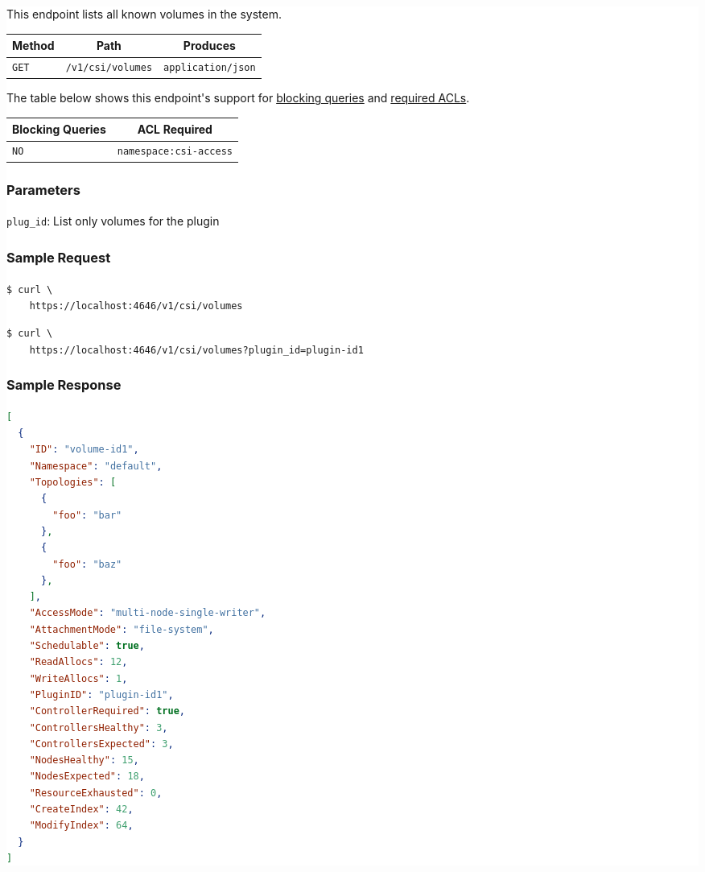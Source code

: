 This endpoint lists all known volumes in the system.

| Method | Path                      | Produces                   |
| ------ | ------------------------- | -------------------------- |
| `GET`  | `/v1/csi/volumes`         | `application/json`         |

The table below shows this endpoint's support for
[blocking queries](/api/index.html#blocking-queries) and
[required ACLs](/api/index.html#acls).

| Blocking Queries | ACL Required                |
| ---------------- | --------------------------- |
| `NO`             | `namespace:csi-access`      |

### Parameters

`plug_id`: List only volumes for the plugin

### Sample Request

```text
$ curl \
    https://localhost:4646/v1/csi/volumes
```

```text
$ curl \
    https://localhost:4646/v1/csi/volumes?plugin_id=plugin-id1
```

### Sample Response

```json
[
  {
    "ID": "volume-id1",
    "Namespace": "default",
    "Topologies": [
      {
        "foo": "bar"
      },
      {
        "foo": "baz"
      },
    ],
    "AccessMode": "multi-node-single-writer",
    "AttachmentMode": "file-system",
    "Schedulable": true,
    "ReadAllocs": 12,
    "WriteAllocs": 1,
    "PluginID": "plugin-id1",
    "ControllerRequired": true,
    "ControllersHealthy": 3,
    "ControllersExpected": 3,
    "NodesHealthy": 15,
    "NodesExpected": 18,
    "ResourceExhausted": 0,
    "CreateIndex": 42,
    "ModifyIndex": 64,
  }
]
```

